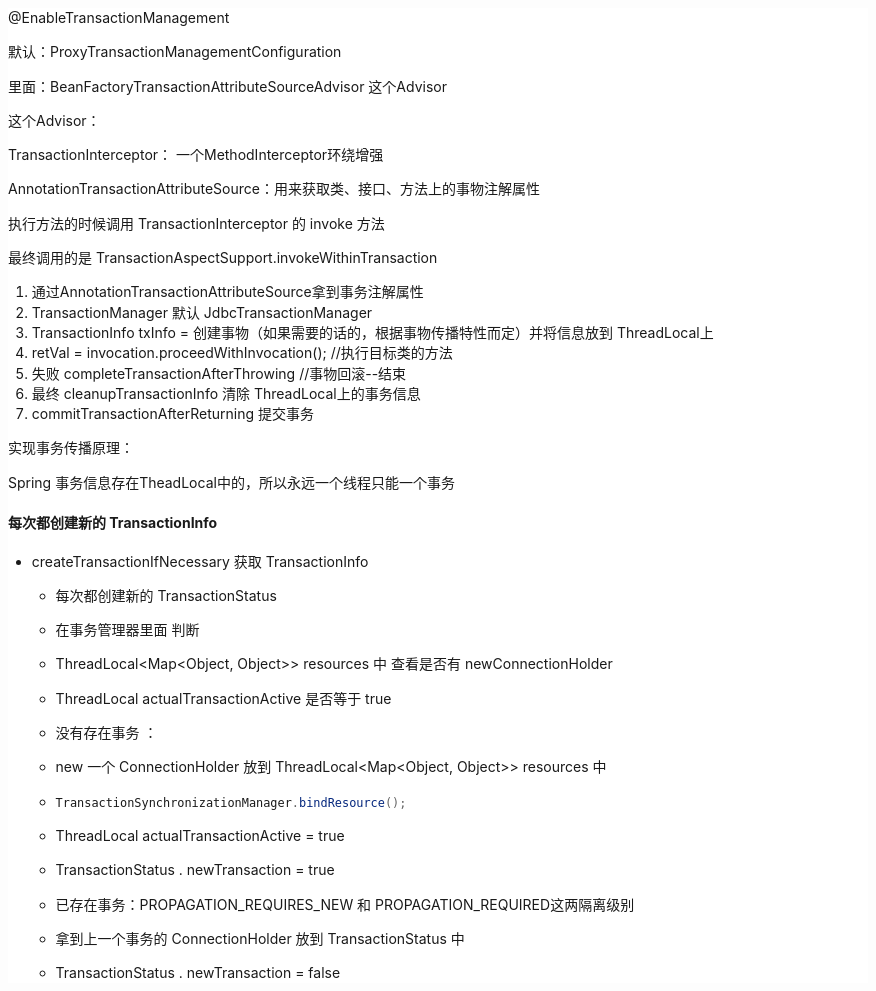 

@EnableTransactionManagement  

默认：ProxyTransactionManagementConfiguration

里面：BeanFactoryTransactionAttributeSourceAdvisor 这个Advisor

这个Advisor： 

TransactionInterceptor： 一个MethodInterceptor环绕增强 

AnnotationTransactionAttributeSource：用来获取类、接口、方法上的事物注解属性 



执行方法的时候调用 TransactionInterceptor 的 invoke 方法

最终调用的是 TransactionAspectSupport.invokeWithinTransaction

1. 通过AnnotationTransactionAttributeSource拿到事务注解属性 
2. TransactionManager 默认 JdbcTransactionManager
3. TransactionInfo txInfo =  创建事物（如果需要的话的，根据事物传播特性而定）并将信息放到 ThreadLocal上
4. retVal = invocation.proceedWithInvocation();  //执行目标类的方法
5. 失败 completeTransactionAfterThrowing  //事物回滚--结束
6. 最终 cleanupTransactionInfo 清除 ThreadLocal上的事务信息 
7. commitTransactionAfterReturning 提交事务



实现事务传播原理：

Spring 事务信息存在TheadLocal中的，所以永远一个线程只能一个事务



#### 每次都创建新的 TransactionInfo

- createTransactionIfNecessary  获取  TransactionInfo

  - 每次都创建新的 TransactionStatus

  - 在事务管理器里面 判断

  - ThreadLocal<Map<Object, Object>> resources 中 查看是否有 newConnectionHolder

  -  ThreadLocal<Boolean> actualTransactionActive 是否等于 true

    - 没有存在事务 ：

    - new 一个  ConnectionHolder 放到 ThreadLocal<Map<Object, Object>> resources  中

    - ```java
      TransactionSynchronizationManager.bindResource(); 
      ```

    - ThreadLocal<Boolean> actualTransactionActive  =  true

    - TransactionStatus . newTransaction = true

    - 已存在事务：PROPAGATION_REQUIRES_NEW 和 PROPAGATION_REQUIRED这两隔离级别

    - 拿到上一个事务的 ConnectionHolder 放到  TransactionStatus 中

    - TransactionStatus . newTransaction = false

